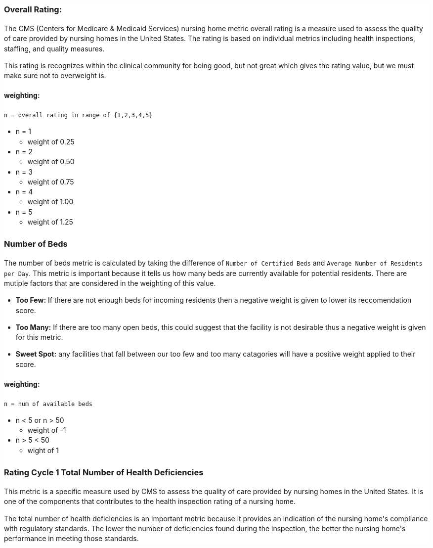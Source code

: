 ### Overall Rating:
The CMS (Centers for Medicare & Medicaid Services) nursing home metric overall rating is a measure used to assess the quality of care provided by nursing homes in the United States. The rating is based on individual metrics including health inspections, staffing, and quality measures.

This rating is recognizes within the clinical community for being good, but not great which gives the rating value, but we must make sure not to overweight is.

#### weighting:
`n = overall rating in range of {1,2,3,4,5}`
- n = 1
	- weight of 0.25
- n = 2
	- weight of 0.50
- n = 3
	- weight of 0.75
- n = 4
	- weight of 1.00
- n = 5
	- weight of 1.25


### Number of Beds
The number of beds metric is calculated by taking the difference of
`Number of Certified Beds` and  `Average Number of Residents per Day`. This metric is important because it tells us how many beds are currently available for potential residents. There are mutiple factors that are considered in the weighting of this value.

- **Too Few:** If there are not enough beds for incoming residents then a negative weight is given to lower its reccomendation score.

- **Too Many:** If there are too many open beds, this could suggest that the facility is not desirable thus a negative weight is given for this metric.

- **Sweet Spot:** any facilities that fall between our too few and too many catagories will have a positive weight applied to their score.

#### weighting:
`n = num of available beds`
- n < 5 or n > 50
	- weight of -1
- n > 5 < 50
	- wight of 1

### Rating Cycle 1 Total Number of Health Deficiencies
This metric is a specific measure used by CMS to assess the quality of care provided by nursing homes in the United States. It is one of the components that contributes to the health inspection rating of a nursing home.

The total number of health deficiencies is an important metric because it provides an indication of the nursing home's compliance with regulatory standards. The lower the number of deficiencies found during the inspection, the better the nursing home's performance in meeting those standards. 
